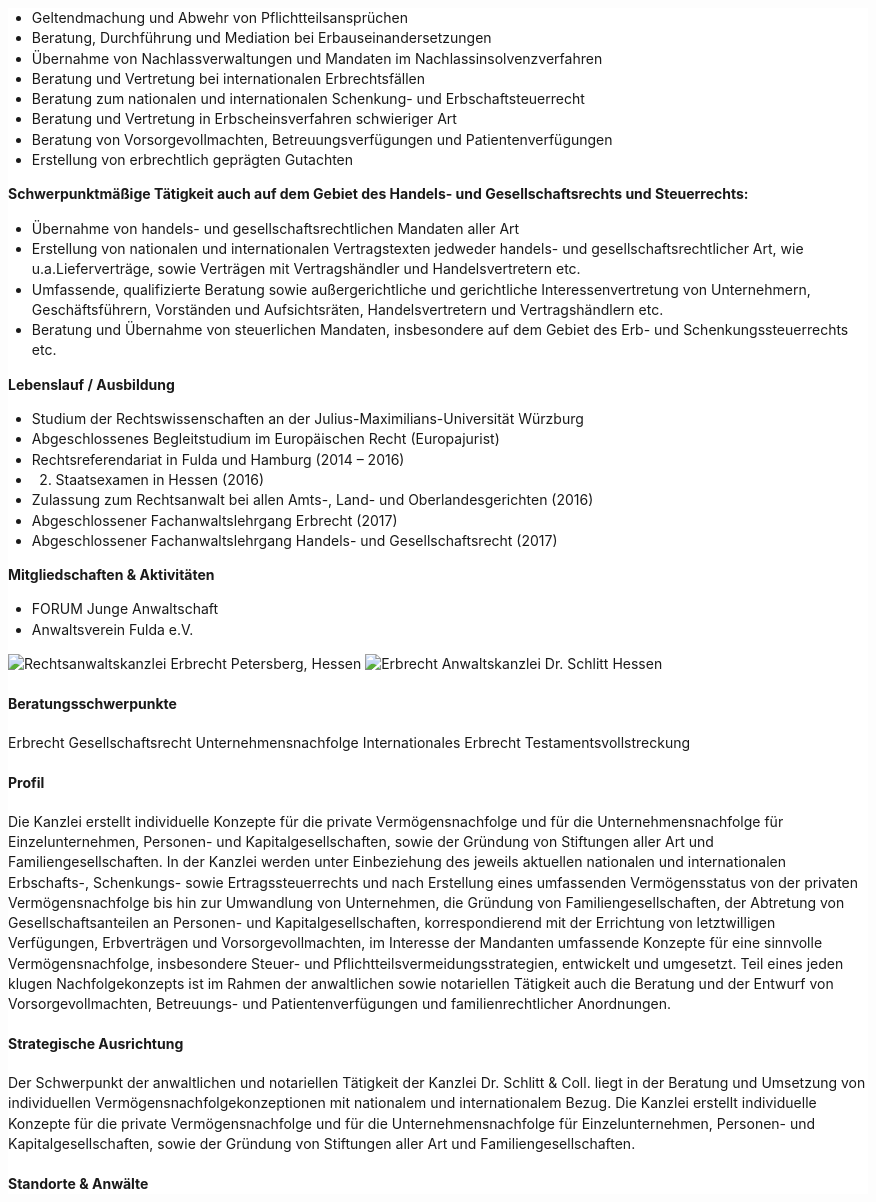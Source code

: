   * Geltendmachung und Abwehr von Pflichtteilsansprüchen
  * Beratung, Durchführung und Mediation bei Erbauseinandersetzungen
  * Übernahme von Nachlassverwaltungen und Mandaten im Nachlassinsolvenzverfahren
  * Beratung und Vertretung bei internationalen Erbrechtsfällen
  * Beratung zum nationalen und internationalen Schenkung- und Erbschaftsteuerrecht
  * Beratung und Vertretung in Erbscheinsverfahren schwieriger Art
  * Beratung von Vorsorgevollmachten, Betreuungsverfügungen und Patientenverfügungen
  * Erstellung von erbrechtlich geprägten Gutachten


**Schwerpunktmäßige Tätigkeit auch auf dem Gebiet des Handels- und Gesellschaftsrechts und Steuerrechts:**
  * Übernahme von handels- und gesellschaftsrechtlichen Mandaten aller Art
  * Erstellung von nationalen und internationalen Vertragstexten jedweder handels- und gesellschaftsrechtlicher Art, wie u.a.Lieferverträge, sowie Verträgen mit Vertragshändler und Handelsvertretern etc.
  * Umfassende, qualifizierte Beratung sowie außergerichtliche und gerichtliche Interessenvertretung von Unternehmern, Geschäftsführern, Vorständen und Aufsichtsräten, Handelsvertretern und Vertragshändlern etc.
  * Beratung und Übernahme von steuerlichen Mandaten, insbesondere auf dem Gebiet des Erb- und Schenkungssteuerrechts etc.


**Lebenslauf / Ausbildung**
  * Studium der Rechtswissenschaften an der Julius-Maximilians-Universität Würzburg
  * Abgeschlossenes Begleitstudium im Europäischen Recht (Europajurist)
  * Rechtsreferendariat in Fulda und Hamburg (2014 – 2016)
  * 2. Staatsexamen in Hessen (2016)
  * Zulassung zum Rechtsanwalt bei allen Amts-, Land- und Oberlandesgerichten (2016)
  * Abgeschlossener Fachanwaltslehrgang Erbrecht (2017)
  * Abgeschlossener Fachanwaltslehrgang Handels- und Gesellschaftsrecht (2017)


**Mitgliedschaften & Aktivitäten**
  * FORUM Junge Anwaltschaft
  * Anwaltsverein Fulda e.V.


![Rechtsanwaltskanzlei Erbrecht Petersberg, Hessen](https://bgb.kommentar.de/var/bgb_online/storage/images/companies/dr.-schlitt-coll/504846-1-ger-DE/Dr.-Schlitt-Coll_profilelogo.jpg)
![Erbrecht Anwaltskanzlei Dr. Schlitt Hessen](https://bgb.kommentar.de/var/bgb_online/storage/images/companies/dr.-schlitt-coll/504847-1-ger-DE/Dr.-Schlitt-Coll_large.jpg)
#### Beratungsschwerpunkte
Erbrecht Gesellschaftsrecht Unternehmensnachfolge Internationales Erbrecht Testamentsvollstreckung
#### Profil
Die Kanzlei erstellt individuelle Konzepte für die private Vermögensnachfolge und für die Unternehmensnachfolge für Einzelunternehmen, Personen- und Kapitalgesellschaften, sowie der Gründung von Stiftungen aller Art und Familiengesellschaften.
In der Kanzlei werden unter Einbeziehung des jeweils aktuellen nationalen und internationalen Erbschafts-, Schenkungs- sowie Ertragssteuerrechts und nach Erstellung eines umfassenden Vermögensstatus von der privaten Vermögensnachfolge bis hin zur Umwandlung von Unternehmen, die Gründung von Familiengesellschaften, der Abtretung von Gesellschaftsanteilen an Personen- und Kapitalgesellschaften, korrespondierend mit der Errichtung von letztwilligen Verfügungen, Erbverträgen und Vorsorgevollmachten, im Interesse der Mandanten umfassende Konzepte für eine sinnvolle Vermögensnachfolge, insbesondere Steuer- und Pflichtteilsvermeidungs­strategien, entwickelt und umgesetzt.
Teil eines jeden klugen Nachfolgekonzepts ist im Rahmen der anwaltlichen sowie notariellen Tätigkeit auch die Beratung und der Entwurf von Vorsorgevollmachten, Betreuungs- und Patientenverfügungen und familienrechtlicher Anordnungen.
#### Strategische Ausrichtung
Der Schwerpunkt der anwaltlichen und notariellen Tätigkeit der Kanzlei Dr. Schlitt & Coll. liegt in der Beratung und Umsetzung von individuellen Vermögensnachfolgekonzeptionen mit nationalem und internationalem Bezug.
Die Kanzlei erstellt individuelle Konzepte für die private Vermögensnachfolge und für die Unternehmensnachfolge für Einzelunternehmen, Personen- und Kapitalgesellschaften, sowie der Gründung von Stiftungen aller Art und Familiengesellschaften.
#### Standorte & Anwälte